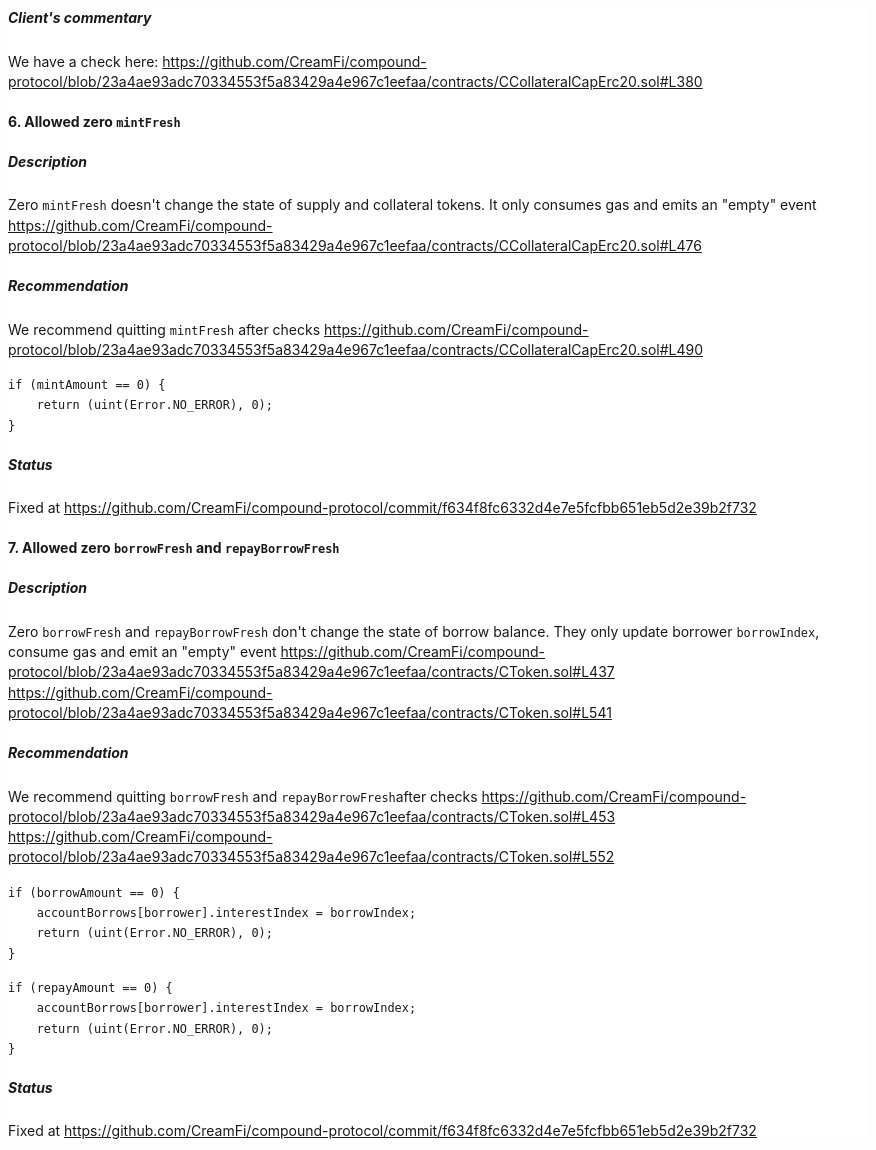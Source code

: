 ##### Client's commentary
We have a check here: https://github.com/CreamFi/compound-protocol/blob/23a4ae93adc70334553f5a83429a4e967c1eefaa/contracts/CCollateralCapErc20.sol#L380

#### 6. Allowed zero `mintFresh`
##### Description
Zero `mintFresh` doesn't change the state of supply and collateral tokens. It only consumes gas and emits an "empty" event
https://github.com/CreamFi/compound-protocol/blob/23a4ae93adc70334553f5a83429a4e967c1eefaa/contracts/CCollateralCapErc20.sol#L476

##### Recommendation
We recommend quitting `mintFresh` after checks https://github.com/CreamFi/compound-protocol/blob/23a4ae93adc70334553f5a83429a4e967c1eefaa/contracts/CCollateralCapErc20.sol#L490
```solidity=
if (mintAmount == 0) {
    return (uint(Error.NO_ERROR), 0);
}
```

##### Status
Fixed at https://github.com/CreamFi/compound-protocol/commit/f634f8fc6332d4e7e5fcfbb651eb5d2e39b2f732


#### 7. Allowed zero `borrowFresh` and `repayBorrowFresh`
##### Description
Zero `borrowFresh` and `repayBorrowFresh` don't change the state of borrow balance. They only update borrower `borrowIndex`, consume gas and emit an "empty" event
https://github.com/CreamFi/compound-protocol/blob/23a4ae93adc70334553f5a83429a4e967c1eefaa/contracts/CToken.sol#L437
https://github.com/CreamFi/compound-protocol/blob/23a4ae93adc70334553f5a83429a4e967c1eefaa/contracts/CToken.sol#L541

##### Recommendation
We recommend quitting `borrowFresh` and `repayBorrowFresh`after checks https://github.com/CreamFi/compound-protocol/blob/23a4ae93adc70334553f5a83429a4e967c1eefaa/contracts/CToken.sol#L453
https://github.com/CreamFi/compound-protocol/blob/23a4ae93adc70334553f5a83429a4e967c1eefaa/contracts/CToken.sol#L552
```solidity=
if (borrowAmount == 0) {
    accountBorrows[borrower].interestIndex = borrowIndex;
    return (uint(Error.NO_ERROR), 0);
}
```
```solidity=
if (repayAmount == 0) {
    accountBorrows[borrower].interestIndex = borrowIndex;
    return (uint(Error.NO_ERROR), 0);
}
```

##### Status
Fixed at https://github.com/CreamFi/compound-protocol/commit/f634f8fc6332d4e7e5fcfbb651eb5d2e39b2f732

